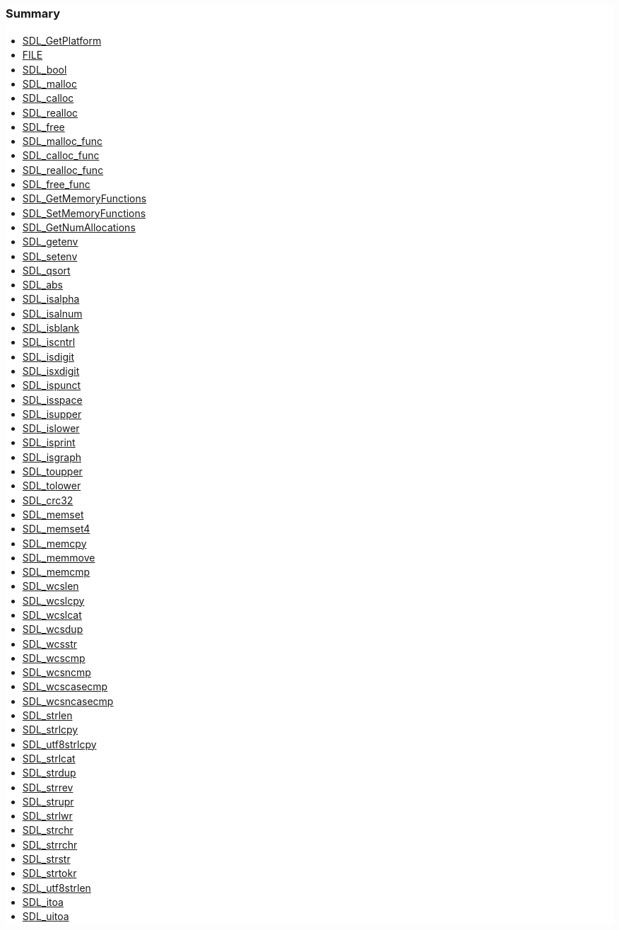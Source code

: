 ### Summary
* [SDL_GetPlatform](#sdl_getplatform)
* [FILE](#file)
* [SDL_bool](#sdl_bool)
* [SDL_malloc](#sdl_malloc)
* [SDL_calloc](#sdl_calloc)
* [SDL_realloc](#sdl_realloc)
* [SDL_free](#sdl_free)
* [SDL_malloc_func](#sdl_malloc_func)
* [SDL_calloc_func](#sdl_calloc_func)
* [SDL_realloc_func](#sdl_realloc_func)
* [SDL_free_func](#sdl_free_func)
* [SDL_GetMemoryFunctions](#sdl_getmemoryfunctions)
* [SDL_SetMemoryFunctions](#sdl_setmemoryfunctions)
* [SDL_GetNumAllocations](#sdl_getnumallocations)
* [SDL_getenv](#sdl_getenv)
* [SDL_setenv](#sdl_setenv)
* [SDL_qsort](#sdl_qsort)
* [SDL_abs](#sdl_abs)
* [SDL_isalpha](#sdl_isalpha)
* [SDL_isalnum](#sdl_isalnum)
* [SDL_isblank](#sdl_isblank)
* [SDL_iscntrl](#sdl_iscntrl)
* [SDL_isdigit](#sdl_isdigit)
* [SDL_isxdigit](#sdl_isxdigit)
* [SDL_ispunct](#sdl_ispunct)
* [SDL_isspace](#sdl_isspace)
* [SDL_isupper](#sdl_isupper)
* [SDL_islower](#sdl_islower)
* [SDL_isprint](#sdl_isprint)
* [SDL_isgraph](#sdl_isgraph)
* [SDL_toupper](#sdl_toupper)
* [SDL_tolower](#sdl_tolower)
* [SDL_crc32](#sdl_crc32)
* [SDL_memset](#sdl_memset)
* [SDL_memset4](#sdl_memset4)
* [SDL_memcpy](#sdl_memcpy)
* [SDL_memmove](#sdl_memmove)
* [SDL_memcmp](#sdl_memcmp)
* [SDL_wcslen](#sdl_wcslen)
* [SDL_wcslcpy](#sdl_wcslcpy)
* [SDL_wcslcat](#sdl_wcslcat)
* [SDL_wcsdup](#sdl_wcsdup)
* [SDL_wcsstr](#sdl_wcsstr)
* [SDL_wcscmp](#sdl_wcscmp)
* [SDL_wcsncmp](#sdl_wcsncmp)
* [SDL_wcscasecmp](#sdl_wcscasecmp)
* [SDL_wcsncasecmp](#sdl_wcsncasecmp)
* [SDL_strlen](#sdl_strlen)
* [SDL_strlcpy](#sdl_strlcpy)
* [SDL_utf8strlcpy](#sdl_utf8strlcpy)
* [SDL_strlcat](#sdl_strlcat)
* [SDL_strdup](#sdl_strdup)
* [SDL_strrev](#sdl_strrev)
* [SDL_strupr](#sdl_strupr)
* [SDL_strlwr](#sdl_strlwr)
* [SDL_strchr](#sdl_strchr)
* [SDL_strrchr](#sdl_strrchr)
* [SDL_strstr](#sdl_strstr)
* [SDL_strtokr](#sdl_strtokr)
* [SDL_utf8strlen](#sdl_utf8strlen)
* [SDL_itoa](#sdl_itoa)
* [SDL_uitoa](#sdl_uitoa)